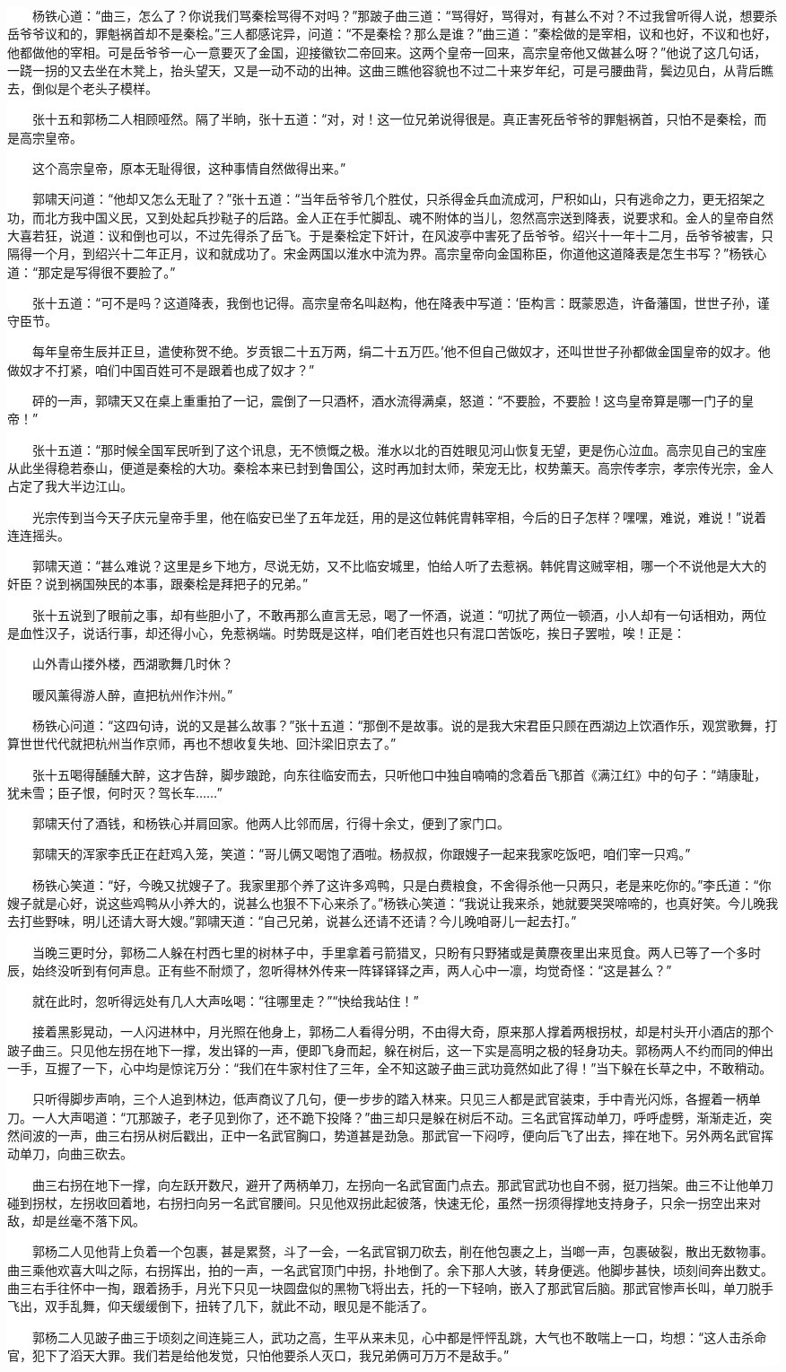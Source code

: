 　　杨铁心道：“曲三，怎么了？你说我们骂秦桧骂得不对吗？”那跛子曲三道：“骂得好，骂得对，有甚么不对？不过我曾听得人说，想要杀岳爷爷议和的，罪魁祸首却不是秦桧。”三人都感诧异，问道：“不是秦桧？那么是谁？”曲三道：”秦桧做的是宰相，议和也好，不议和也好，他都做他的宰相。可是岳爷爷一心一意要灭了金国，迎接徽钦二帝回来。这两个皇帝一回来，高宗皇帝他又做甚么呀？”他说了这几句话，一跷一拐的又去坐在木凳上，抬头望天，又是一动不动的出神。这曲三瞧他容貌也不过二十来岁年纪，可是弓腰曲背，鬓边见白，从背后瞧去，倒似是个老头子模样。

　　张十五和郭杨二人相顾哑然。隔了半晌，张十五道：“对，对！这一位兄弟说得很是。真正害死岳爷爷的罪魁祸首，只怕不是秦桧，而是高宗皇帝。

　　这个高宗皇帝，原本无耻得很，这种事情自然做得出来。”

　　郭啸天问道：“他却又怎么无耻了？”张十五道：“当年岳爷爷几个胜仗，只杀得金兵血流成河，尸积如山，只有逃命之力，更无招架之功，而北方我中国义民，又到处起兵抄鞑子的后路。金人正在手忙脚乱、魂不附体的当儿，忽然高宗送到降表，说要求和。金人的皇帝自然大喜若狂，说道：议和倒也可以，不过先得杀了岳飞。于是秦桧定下奸计，在风波亭中害死了岳爷爷。绍兴十一年十二月，岳爷爷被害，只隔得一个月，到绍兴十二年正月，议和就成功了。宋金两国以淮水中流为界。高宗皇帝向金国称臣，你道他这道降表是怎生书写？”杨铁心道：“那定是写得很不要脸了。”

　　张十五道：“可不是吗？这道降表，我倒也记得。高宗皇帝名叫赵构，他在降表中写道：‘臣构言：既蒙恩造，许备藩国，世世子孙，谨守臣节。

　　每年皇帝生辰并正旦，遣使称贺不绝。岁贡银二十五万两，绢二十五万匹。’他不但自己做奴才，还叫世世子孙都做金国皇帝的奴才。他做奴才不打紧，咱们中国百姓可不是跟着也成了奴才？”

　　砰的一声，郭啸天又在桌上重重拍了一记，震倒了一只酒杯，酒水流得满桌，怒道：“不要脸，不要脸！这鸟皇帝算是哪一门子的皇帝！”

　　张十五道：“那时候全国军民听到了这个讯息，无不愤慨之极。淮水以北的百姓眼见河山恢复无望，更是伤心泣血。高宗见自己的宝座从此坐得稳若泰山，便道是秦桧的大功。秦桧本来已封到鲁国公，这时再加封太师，荣宠无比，权势薰天。高宗传孝宗，孝宗传光宗，金人占定了我大半边江山。

　　光宗传到当今天子庆元皇帝手里，他在临安已坐了五年龙廷，用的是这位韩侂胄韩宰相，今后的日子怎样？嘿嘿，难说，难说！”说着连连摇头。

　　郭啸天道：“甚么难说？这里是乡下地方，尽说无妨，又不比临安城里，怕给人听了去惹祸。韩侂胄这贼宰相，哪一个不说他是大大的奸臣？说到祸国殃民的本事，跟秦桧是拜把子的兄弟。”

　　张十五说到了眼前之事，却有些胆小了，不敢再那么直言无忌，喝了一怀酒，说道：“叨扰了两位一顿酒，小人却有一句话相劝，两位是血性汉子，说话行事，却还得小心，免惹祸端。时势既是这样，咱们老百姓也只有混口苦饭吃，挨日子罢啦，唉！正是：

　　山外青山搂外楼，西湖歌舞几时休？

　　暖风薰得游人醉，直把杭州作汴州。”

　　杨铁心问道：“这四句诗，说的又是甚么故事？”张十五道：“那倒不是故事。说的是我大宋君臣只顾在西湖边上饮酒作乐，观赏歌舞，打算世世代代就把杭州当作京师，再也不想收复失地、回汴梁旧京去了。”

　　张十五喝得醺醺大醉，这才告辞，脚步踉跄，向东往临安而去，只听他口中独自喃喃的念着岳飞那首《满江红》中的句子：“靖康耻，犹未雪；臣子恨，何时灭？驾长车……”

　　郭啸天付了酒钱，和杨铁心并肩回家。他两人比邻而居，行得十余丈，便到了家门口。

　　郭啸天的浑家李氏正在赶鸡入笼，笑道：“哥儿俩又喝饱了酒啦。杨叔叔，你跟嫂子一起来我家吃饭吧，咱们宰一只鸡。”

　　杨铁心笑道：“好，今晚又扰嫂子了。我家里那个养了这许多鸡鸭，只是白费粮食，不舍得杀他一只两只，老是来吃你的。”李氏道：“你嫂子就是心好，说这些鸡鸭从小养大的，说甚么也狠不下心来杀了。”杨铁心笑道：“我说让我来杀，她就要哭哭啼啼的，也真好笑。今儿晚我去打些野味，明儿还请大哥大嫂。”郭啸天道：“自己兄弟，说甚么还请不还请？今儿晚咱哥儿一起去打。”

　　当晚三更时分，郭杨二人躲在村西七里的树林子中，手里拿着弓箭猎叉，只盼有只野猪或是黄麖夜里出来觅食。两人已等了一个多时辰，始终没听到有何声息。正有些不耐烦了，忽听得林外传来一阵铎铎铎之声，两人心中一凛，均觉奇怪：“这是甚么？”

　　就在此时，忽听得远处有几人大声吆喝：“往哪里走？”“快给我站住！”

　　接着黑影晃动，一人闪进林中，月光照在他身上，郭杨二人看得分明，不由得大奇，原来那人撑着两根拐杖，却是村头开小酒店的那个跛子曲三。只见他左拐在地下一撑，发出铎的一声，便即飞身而起，躲在树后，这一下实是高明之极的轻身功夫。郭杨两人不约而同的伸出一手，互握了一下，心中均是惊诧万分：“我们在牛家村住了三年，全不知这跛子曲三武功竟然如此了得！”当下躲在长草之中，不敢稍动。

　　只听得脚步声响，三个人追到林边，低声商议了几句，便一步步的踏入林来。只见三人都是武官装束，手中青光闪烁，各握着一柄单刀。一人大声喝道：“兀那跛子，老子见到你了，还不跪下投降？”曲三却只是躲在树后不动。三名武官挥动单刀，呼呼虚劈，渐渐走近，突然间波的一声，曲三右拐从树后戳出，正中一名武官胸口，势道甚是劲急。那武官一下闷哼，便向后飞了出去，摔在地下。另外两名武官挥动单刀，向曲三砍去。

　　曲三右拐在地下一撑，向左跃开数尺，避开了两柄单刀，左拐向一名武官面门点去。那武官武功也自不弱，挺刀挡架。曲三不让他单刀碰到拐杖，左拐收回着地，右拐扫向另一名武官腰间。只见他双拐此起彼落，快速无伦，虽然一拐须得撑地支持身子，只余一拐空出来对敌，却是丝毫不落下风。

　　郭杨二人见他背上负着一个包裹，甚是累赘，斗了一会，一名武官钢刀砍去，削在他包裹之上，当啷一声，包裹破裂，散出无数物事。曲三乘他欢喜大叫之际，右拐挥出，拍的一声，一名武官顶门中拐，扑地倒了。余下那人大骇，转身便逃。他脚步甚快，顷刻间奔出数丈。曲三右手往怀中一掏，跟着扬手，月光下只见一块圆盘似的黑物飞将出去，托的一下轻响，嵌入了那武官后脑。那武官惨声长叫，单刀脱手飞出，双手乱舞，仰天缓缓倒下，扭转了几下，就此不动，眼见是不能活了。

　　郭杨二人见跛子曲三于顷刻之间连毙三人，武功之高，生平从来未见，心中都是怦怦乱跳，大气也不敢喘上一口，均想：“这人击杀命官，犯下了滔天大罪。我们若是给他发觉，只怕他要杀人灭口，我兄弟俩可万万不是敌手。”
